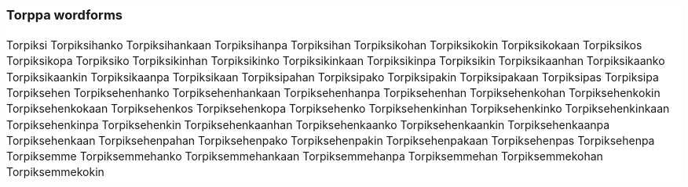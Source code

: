 
### Torppa wordforms

Torpiksi
Torpiksihanko
Torpiksihankaan
Torpiksihanpa
Torpiksihan
Torpiksikohan
Torpiksikokin
Torpiksikokaan
Torpiksikos
Torpiksikopa
Torpiksiko
Torpiksikinhan
Torpiksikinko
Torpiksikinkaan
Torpiksikinpa
Torpiksikin
Torpiksikaanhan
Torpiksikaanko
Torpiksikaankin
Torpiksikaanpa
Torpiksikaan
Torpiksipahan
Torpiksipako
Torpiksipakin
Torpiksipakaan
Torpiksipas
Torpiksipa
Torpiksehen
Torpiksehenhanko
Torpiksehenhankaan
Torpiksehenhanpa
Torpiksehenhan
Torpiksehenkohan
Torpiksehenkokin
Torpiksehenkokaan
Torpiksehenkos
Torpiksehenkopa
Torpiksehenko
Torpiksehenkinhan
Torpiksehenkinko
Torpiksehenkinkaan
Torpiksehenkinpa
Torpiksehenkin
Torpiksehenkaanhan
Torpiksehenkaanko
Torpiksehenkaankin
Torpiksehenkaanpa
Torpiksehenkaan
Torpiksehenpahan
Torpiksehenpako
Torpiksehenpakin
Torpiksehenpakaan
Torpiksehenpas
Torpiksehenpa
Torpiksemme
Torpiksemmehanko
Torpiksemmehankaan
Torpiksemmehanpa
Torpiksemmehan
Torpiksemmekohan
Torpiksemmekokin